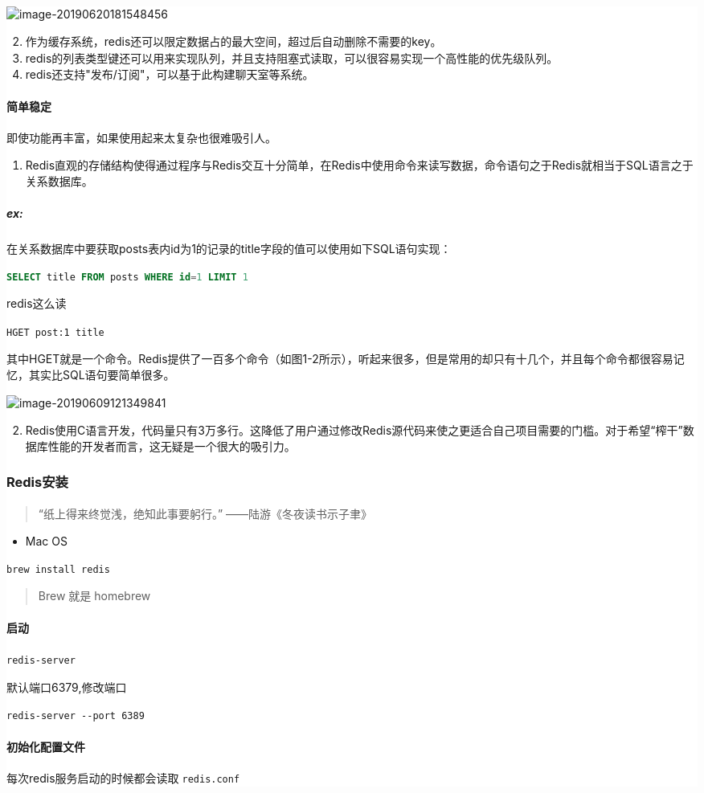 ![image-20190620181548456](/node/image-20190620181548456.png)

2. 作为缓存系统，redis还可以限定数据占的最大空间，超过后自动删除不需要的key。
3. redis的列表类型键还可以用来实现队列，并且支持阻塞式读取，可以很容易实现一个高性能的优先级队列。
4. redis还支持"发布/订阅"，可以基于此构建聊天室等系统。

#### 简单稳定

即使功能再丰富，如果使用起来太复杂也很难吸引人。

1. Redis直观的存储结构使得通过程序与Redis交互十分简单，在Redis中使用命令来读写数据，命令语句之于Redis就相当于SQL语言之于关系数据库。

##### ex: 

在关系数据库中要获取posts表内id为1的记录的title字段的值可以使用如下SQL语句实现：

```sql
SELECT title FROM posts WHERE id=1 LIMIT 1
```

redis这么读

```redis
HGET post:1 title
```

其中HGET就是一个命令。Redis提供了一百多个命令（如图1-2所示），听起来很多，但是常用的却只有十几个，并且每个命令都很容易记忆，其实比SQL语句要简单很多。

![image-20190609121349841](/node/image-20190609121349841.png)

2. Redis使用C语言开发，代码量只有3万多行。这降低了用户通过修改Redis源代码来使之更适合自己项目需要的门槛。对于希望“榨干”数据库性能的开发者而言，这无疑是一个很大的吸引力。

### Redis安装

> “纸上得来终觉浅，绝知此事要躬行。”
> ——陆游《冬夜读书示子聿》

- Mac OS

```shell
brew install redis
```

> Brew 就是 homebrew

#### 启动

```
redis-server
```

默认端口6379,修改端口

```
redis-server --port 6389
```

#### 初始化配置文件

每次redis服务启动的时候都会读取 `redis.conf`
